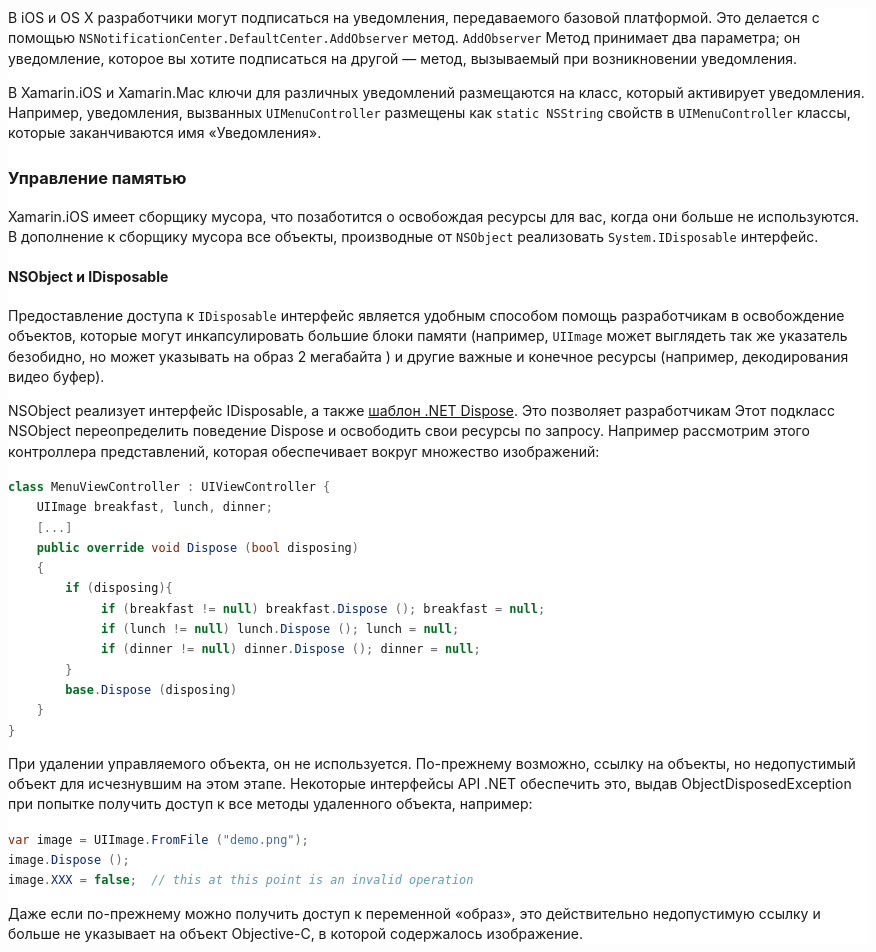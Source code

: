 В iOS и OS X разработчики могут подписаться на уведомления, передаваемого базовой платформой. Это делается с помощью `NSNotificationCenter.DefaultCenter.AddObserver` метод. `AddObserver` Метод принимает два параметра; он уведомление, которое вы хотите подписаться на другой — метод, вызываемый при возникновении уведомления.

В Xamarin.iOS и Xamarin.Mac ключи для различных уведомлений размещаются на класс, который активирует уведомления. Например, уведомления, вызванных `UIMenuController` размещены как `static NSString` свойств в `UIMenuController` классы, которые заканчиваются имя «Уведомления».

### <a name="memory-management"></a>Управление памятью

Xamarin.iOS имеет сборщику мусора, что позаботится о освобождая ресурсы для вас, когда они больше не используются. В дополнение к сборщику мусора все объекты, производные от `NSObject` реализовать `System.IDisposable` интерфейс.

#### <a name="nsobject-and-idisposable"></a>NSObject и IDisposable

Предоставление доступа к `IDisposable` интерфейс является удобным способом помощь разработчикам в освобождение объектов, которые могут инкапсулировать большие блоки памяти (например, `UIImage` может выглядеть так же указатель безобидно, но может указывать на образ 2 мегабайта ) и другие важные и конечное ресурсы (например, декодирования видео буфер).

NSObject реализует интерфейс IDisposable, а также [шаблон .NET Dispose](http://msdn.microsoft.com/library/fs2xkftw.aspx). Это позволяет разработчикам Этот подкласс NSObject переопределить поведение Dispose и освободить свои ресурсы по запросу. Например рассмотрим этого контроллера представлений, которая обеспечивает вокруг множество изображений:

```csharp
class MenuViewController : UIViewController {
    UIImage breakfast, lunch, dinner;
    [...]
    public override void Dispose (bool disposing)
    {
        if (disposing){
             if (breakfast != null) breakfast.Dispose (); breakfast = null;
             if (lunch != null) lunch.Dispose (); lunch = null;
             if (dinner != null) dinner.Dispose (); dinner = null;
        }
        base.Dispose (disposing)
    }
}
```

При удалении управляемого объекта, он не используется. По-прежнему возможно, ссылку на объекты, но недопустимый объект для исчезнувшим на этом этапе. Некоторые интерфейсы API .NET обеспечить это, выдав ObjectDisposedException при попытке получить доступ к все методы удаленного объекта, например:

```csharp
var image = UIImage.FromFile ("demo.png");
image.Dispose ();
image.XXX = false;  // this at this point is an invalid operation
```

Даже если по-прежнему можно получить доступ к переменной «образ», это действительно недопустимую ссылку и больше не указывает на объект Objective-C, в которой содержалось изображение.
